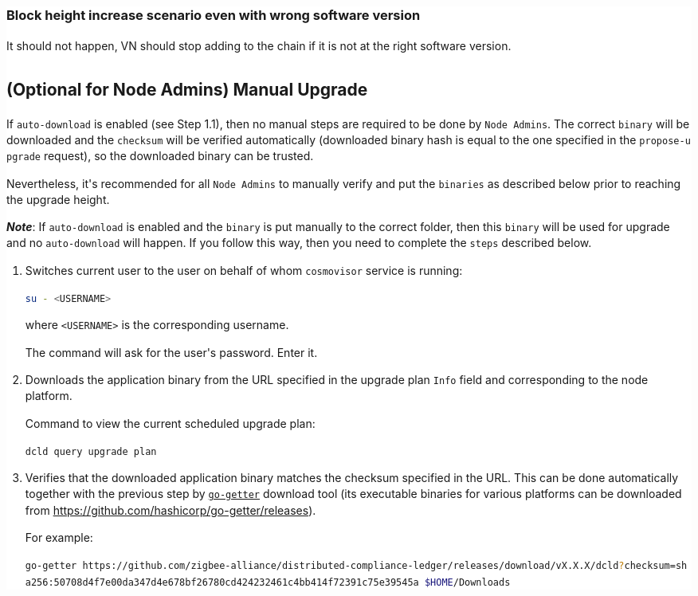 ### Block height increase scenario even with wrong software version
It should not happen, VN should stop adding to the chain if it is not at the right software version.






## (Optional for Node Admins) Manual Upgrade

If `auto-download` is enabled (see Step 1.1), then no manual steps are required to be done by `Node Admins`.
The correct `binary` will be downloaded and the `checksum` will be verified automatically (downloaded binary hash is equal to the one specified in the `propose-upgrade` request), so the downloaded binary can be trusted.

Nevertheless, it's recommended for all `Node Admins` to manually verify and put the `binaries` as described below prior to reaching the upgrade height.

**_Note_**: If `auto-download` is enabled and the `binary` is put manually to the correct folder, then this `binary` will be used for upgrade and no `auto-download` will happen. If you follow this way, then you need to complete the `steps` described below.

1. Switches current user to the user on behalf of whom `cosmovisor` service
   is running:

   ```bash
   su - <USERNAME>
   ```

   where `<USERNAME>` is the corresponding username.

   The command will ask for the user's password. Enter it.

2. Downloads the application binary from the URL specified in the upgrade
   plan `Info` field and corresponding to the node platform.

   Command to view the current scheduled upgrade plan:

   ```bash
   dcld query upgrade plan
   ```

3. Verifies that the downloaded application binary matches the checksum
   specified in the URL. This can be done automatically together with the
   previous step by [`go-getter`](https://github.com/hashicorp/go-getter)
   download tool (its executable binaries for various platforms can be
   downloaded from <https://github.com/hashicorp/go-getter/releases>).

   For example:

   ```bash
   go-getter https://github.com/zigbee-alliance/distributed-compliance-ledger/releases/download/vX.X.X/dcld?checksum=sha256:50708d4f7e00da347d4e678bf26780cd424232461c4bb414f72391c75e39545a $HOME/Downloads
   ```
